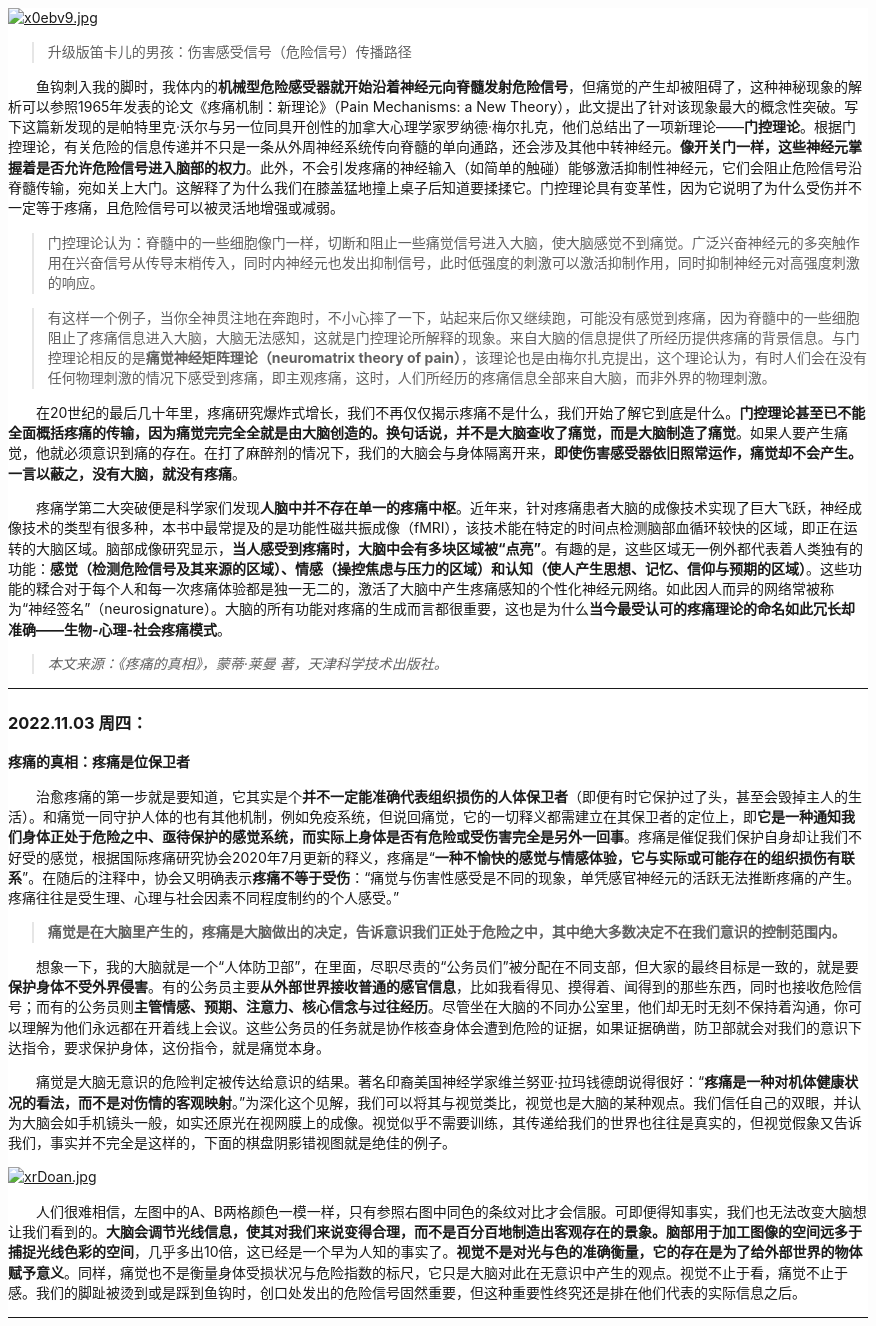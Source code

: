 [![x0ebv9.jpg](https://s1.ax1x.com/2022/10/15/x0ebv9.jpg)](https://imgse.com/i/x0ebv9)

> 升级版笛卡儿的男孩：伤害感受信号（危险信号）传播路径

&emsp;&emsp;鱼钩刺入我的脚时，我体内的**机械型危险感受器就开始沿着神经元向脊髓发射危险信号**，但痛觉的产生却被阻碍了，这种神秘现象的解析可以参照1965年发表的论文《疼痛机制：新理论》（Pain Mechanisms: a New Theory），此文提出了针对该现象最大的概念性突破。写下这篇新发现的是帕特里克·沃尔与另一位同具开创性的加拿大心理学家罗纳德·梅尔扎克，他们总结出了一项新理论——**门控理论**。根据门控理论，有关危险的信息传递并不只是一条从外周神经系统传向脊髓的单向通路，还会涉及其他中转神经元。**像开关门一样，这些神经元掌握着是否允许危险信号进入脑部的权力**。此外，不会引发疼痛的神经输入（如简单的触碰）能够激活抑制性神经元，它们会阻止危险信号沿脊髓传输，宛如关上大门。这解释了为什么我们在膝盖猛地撞上桌子后知道要揉揉它。门控理论具有变革性，因为它说明了为什么受伤并不一定等于疼痛，且危险信号可以被灵活地增强或减弱。

> 门控理论认为：脊髓中的一些细胞像门一样，切断和阻止一些痛觉信号进入大脑，使大脑感觉不到痛觉。广泛兴奋神经元的多突触作用在兴奋信号从传导末梢传入，同时内神经元也发出抑制信号，此时低强度的刺激可以激活抑制作用，同时抑制神经元对高强度刺激的响应。

> 有这样一个例子，当你全神贯注地在奔跑时，不小心摔了一下，站起来后你又继续跑，可能没有感觉到疼痛，因为脊髓中的一些细胞阻止了疼痛信息进入大脑，大脑无法感知，这就是门控理论所解释的现象。来自大脑的信息提供了所经历提供疼痛的背景信息。与门控理论相反的是**痛觉神经矩阵理论（neuromatrix theory of pain）**，该理论也是由梅尔扎克提出，这个理论认为，有时人们会在没有任何物理刺激的情况下感受到疼痛，即主观疼痛，这时，人们所经历的疼痛信息全部来自大脑，而非外界的物理刺激。

&emsp;&emsp;在20世纪的最后几十年里，疼痛研究爆炸式增长，我们不再仅仅揭示疼痛不是什么，我们开始了解它到底是什么。**门控理论甚至已不能全面概括疼痛的传输，因为痛觉完完全全就是由大脑创造的。换句话说，并不是大脑查收了痛觉，而是大脑制造了痛觉**。如果人要产生痛觉，他就必须意识到痛的存在。在打了麻醉剂的情况下，我们的大脑会与身体隔离开来，**即使伤害感受器依旧照常运作，痛觉却不会产生。一言以蔽之，没有大脑，就没有疼痛**。

&emsp;&emsp;疼痛学第二大突破便是科学家们发现**人脑中并不存在单一的疼痛中枢**。近年来，针对疼痛患者大脑的成像技术实现了巨大飞跃，神经成像技术的类型有很多种，本书中最常提及的是功能性磁共振成像（fMRI），该技术能在特定的时间点检测脑部血循环较快的区域，即正在运转的大脑区域。脑部成像研究显示，**当人感受到疼痛时，大脑中会有多块区域被“点亮”**。有趣的是，这些区域无一例外都代表着人类独有的功能：**感觉（检测危险信号及其来源的区域）、情感（操控焦虑与压力的区域）和认知（使人产生思想、记忆、信仰与预期的区域）**。这些功能的糅合对于每个人和每一次疼痛体验都是独一无二的，激活了大脑中产生疼痛感知的个性化神经元网络。如此因人而异的网络常被称为“神经签名”（neurosignature）。大脑的所有功能对疼痛的生成而言都很重要，这也是为什么**当今最受认可的疼痛理论的命名如此冗长却准确——生物-心理-社会疼痛模式**。

> *本文来源：《疼痛的真相》，蒙蒂·莱曼 著，天津科学技术出版社。*

---

### 2022.11.03 周四：

**疼痛的真相：疼痛是位保卫者**

&emsp;&emsp;治愈疼痛的第一步就是要知道，它其实是个**并不一定能准确代表组织损伤的人体保卫者**（即便有时它保护过了头，甚至会毁掉主人的生活）。和痛觉一同守护人体的也有其他机制，例如免疫系统，但说回痛觉，它的一切释义都需建立在其保卫者的定位上，即**它是一种通知我们身体正处于危险之中、亟待保护的感觉系统，而实际上身体是否有危险或受伤害完全是另外一回事**。疼痛是催促我们保护自身却让我们不好受的感觉，根据国际疼痛研究协会2020年7月更新的释义，疼痛是“**一种不愉快的感觉与情感体验，它与实际或可能存在的组织损伤有联系**”。在随后的注释中，协会又明确表示**疼痛不等于受伤**：“痛觉与伤害性感受是不同的现象，单凭感官神经元的活跃无法推断疼痛的产生。疼痛往往是受生理、心理与社会因素不同程度制约的个人感受。”

> **痛觉是在大脑里产生的，疼痛是大脑做出的决定，告诉意识我们正处于危险之中，其中绝大多数决定不在我们意识的控制范围内。**

&emsp;&emsp;想象一下，我的大脑就是一个“人体防卫部”，在里面，尽职尽责的“公务员们”被分配在不同支部，但大家的最终目标是一致的，就是要**保护身体不受外界侵害**。有的公务员主要**从外部世界接收普通的感官信息**，比如我看得见、摸得着、闻得到的那些东西，同时也接收危险信号；而有的公务员则**主管情感、预期、注意力、核心信念与过往经历**。尽管坐在大脑的不同办公室里，他们却无时无刻不保持着沟通，你可以理解为他们永远都在开着线上会议。这些公务员的任务就是协作核查身体会遭到危险的证据，如果证据确凿，防卫部就会对我们的意识下达指令，要求保护身体，这份指令，就是痛觉本身。

&emsp;&emsp;痛觉是大脑无意识的危险判定被传达给意识的结果。著名印裔美国神经学家维兰努亚·拉玛钱德朗说得很好：“**疼痛是一种对机体健康状况的看法，而不是对伤情的客观映射**。”为深化这个见解，我们可以将其与视觉类比，视觉也是大脑的某种观点。我们信任自己的双眼，并认为大脑会如手机镜头一般，如实还原光在视网膜上的成像。视觉似乎不需要训练，其传递给我们的世界也往往是真实的，但视觉假象又告诉我们，事实并不完全是这样的，下面的棋盘阴影错视图就是绝佳的例子。

[![xrDoan.jpg](https://s1.ax1x.com/2022/10/18/xrDoan.jpg)](https://imgse.com/i/xrDoan)

&emsp;&emsp;人们很难相信，左图中的A、B两格颜色一模一样，只有参照右图中同色的条纹对比才会信服。可即便得知事实，我们也无法改变大脑想让我们看到的。**大脑会调节光线信息，使其对我们来说变得合理，而不是百分百地制造出客观存在的景象。脑部用于加工图像的空间远多于捕捉光线色彩的空间**，几乎多出10倍，这已经是一个早为人知的事实了。**视觉不是对光与色的准确衡量，它的存在是为了给外部世界的物体赋予意义**。同样，痛觉也不是衡量身体受损状况与危险指数的标尺，它只是大脑对此在无意识中产生的观点。视觉不止于看，痛觉不止于感。我们的脚趾被烫到或是踩到鱼钩时，创口处发出的危险信号固然重要，但这种重要性终究还是排在他们代表的实际信息之后。

---
